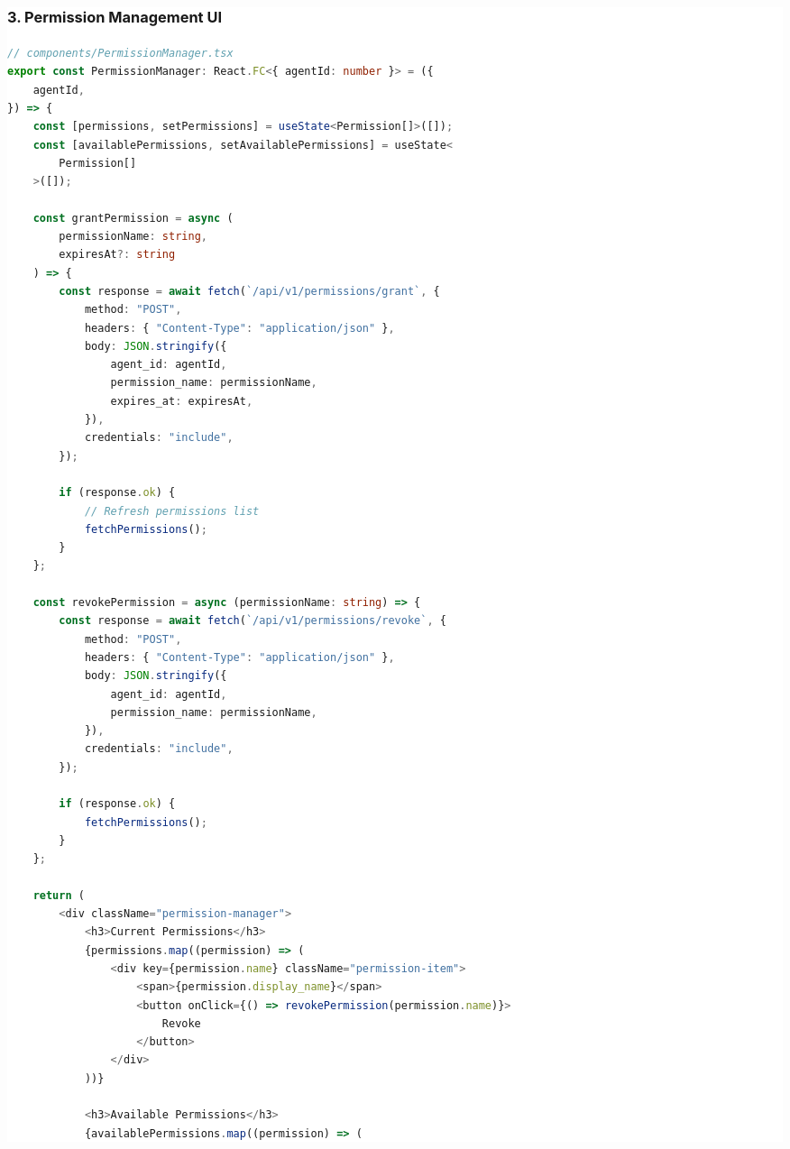 ### **3. Permission Management UI**

```typescript
// components/PermissionManager.tsx
export const PermissionManager: React.FC<{ agentId: number }> = ({
    agentId,
}) => {
    const [permissions, setPermissions] = useState<Permission[]>([]);
    const [availablePermissions, setAvailablePermissions] = useState<
        Permission[]
    >([]);

    const grantPermission = async (
        permissionName: string,
        expiresAt?: string
    ) => {
        const response = await fetch(`/api/v1/permissions/grant`, {
            method: "POST",
            headers: { "Content-Type": "application/json" },
            body: JSON.stringify({
                agent_id: agentId,
                permission_name: permissionName,
                expires_at: expiresAt,
            }),
            credentials: "include",
        });

        if (response.ok) {
            // Refresh permissions list
            fetchPermissions();
        }
    };

    const revokePermission = async (permissionName: string) => {
        const response = await fetch(`/api/v1/permissions/revoke`, {
            method: "POST",
            headers: { "Content-Type": "application/json" },
            body: JSON.stringify({
                agent_id: agentId,
                permission_name: permissionName,
            }),
            credentials: "include",
        });

        if (response.ok) {
            fetchPermissions();
        }
    };

    return (
        <div className="permission-manager">
            <h3>Current Permissions</h3>
            {permissions.map((permission) => (
                <div key={permission.name} className="permission-item">
                    <span>{permission.display_name}</span>
                    <button onClick={() => revokePermission(permission.name)}>
                        Revoke
                    </button>
                </div>
            ))}

            <h3>Available Permissions</h3>
            {availablePermissions.map((permission) => (
```